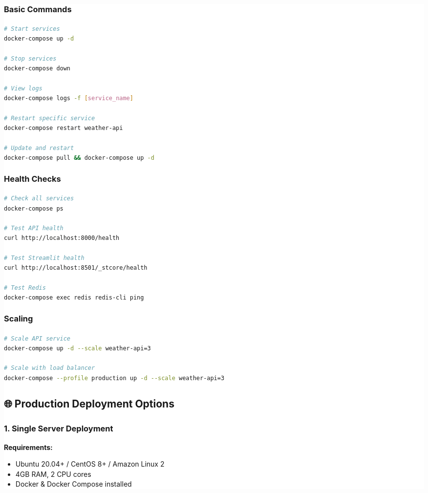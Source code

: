### Basic Commands

```bash
# Start services
docker-compose up -d

# Stop services
docker-compose down

# View logs
docker-compose logs -f [service_name]

# Restart specific service
docker-compose restart weather-api

# Update and restart
docker-compose pull && docker-compose up -d
```

### Health Checks

```bash
# Check all services
docker-compose ps

# Test API health
curl http://localhost:8000/health

# Test Streamlit health
curl http://localhost:8501/_stcore/health

# Test Redis
docker-compose exec redis redis-cli ping
```

### Scaling

```bash
# Scale API service
docker-compose up -d --scale weather-api=3

# Scale with load balancer
docker-compose --profile production up -d --scale weather-api=3
```

## 🌐 Production Deployment Options

### 1. Single Server Deployment

**Requirements:**
- Ubuntu 20.04+ / CentOS 8+ / Amazon Linux 2
- 4GB RAM, 2 CPU cores
- Docker & Docker Compose installed
